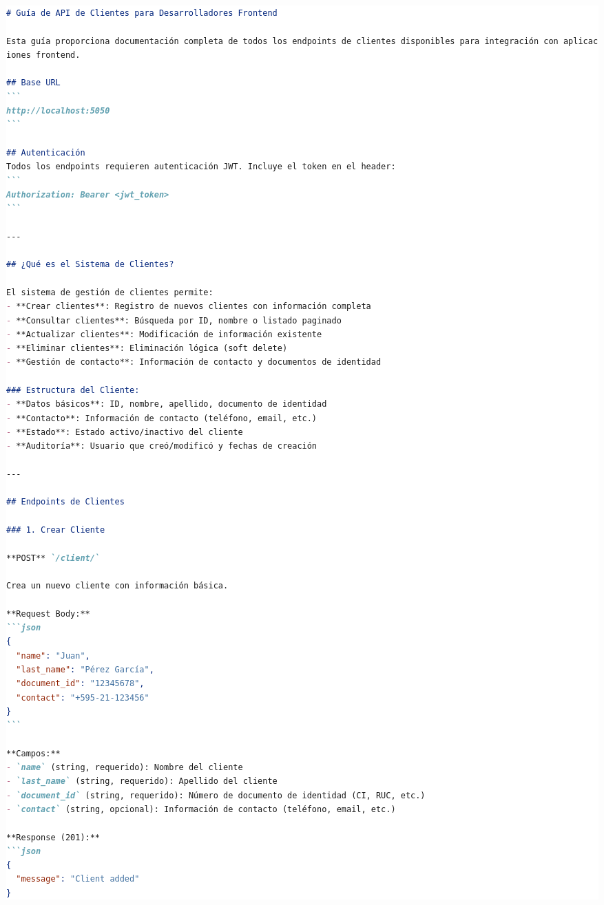 ````markdown
# Guía de API de Clientes para Desarrolladores Frontend

Esta guía proporciona documentación completa de todos los endpoints de clientes disponibles para integración con aplicaciones frontend.

## Base URL
```
http://localhost:5050
```

## Autenticación
Todos los endpoints requieren autenticación JWT. Incluye el token en el header:
```
Authorization: Bearer <jwt_token>
```

---

## ¿Qué es el Sistema de Clientes?

El sistema de gestión de clientes permite:
- **Crear clientes**: Registro de nuevos clientes con información completa
- **Consultar clientes**: Búsqueda por ID, nombre o listado paginado
- **Actualizar clientes**: Modificación de información existente
- **Eliminar clientes**: Eliminación lógica (soft delete)
- **Gestión de contacto**: Información de contacto y documentos de identidad

### Estructura del Cliente:
- **Datos básicos**: ID, nombre, apellido, documento de identidad
- **Contacto**: Información de contacto (teléfono, email, etc.)
- **Estado**: Estado activo/inactivo del cliente
- **Auditoría**: Usuario que creó/modificó y fechas de creación

---

## Endpoints de Clientes

### 1. Crear Cliente

**POST** `/client/`

Crea un nuevo cliente con información básica.

**Request Body:**
```json
{
  "name": "Juan",
  "last_name": "Pérez García",
  "document_id": "12345678",
  "contact": "+595-21-123456"
}
```

**Campos:**
- `name` (string, requerido): Nombre del cliente
- `last_name` (string, requerido): Apellido del cliente
- `document_id` (string, requerido): Número de documento de identidad (CI, RUC, etc.)
- `contact` (string, opcional): Información de contacto (teléfono, email, etc.)

**Response (201):**
```json
{
  "message": "Client added"
}
````